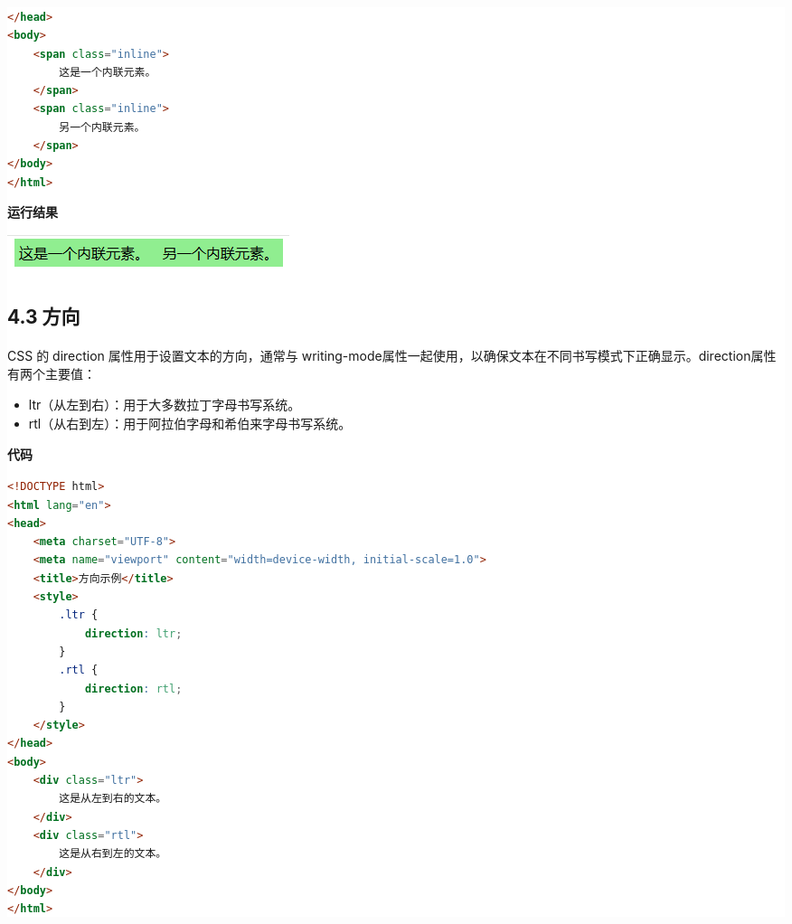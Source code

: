 ```html
</head>
<body>
    <span class="inline">
        这是一个内联元素。
    </span>
    <span class="inline">
        另一个内联元素。
    </span>
</body>
</html>
```

**运行结果**

![](/style/records_layout/layout_css/052.png)



## 4.3 方向
CSS 的 ​​direction​​ 属性用于设置文本的方向，通常与 ​​writing-mode​​ 属性一起使用，以确保文本在不同书写模式下正确显示。​​direction​​ 属性有两个主要值：

- ltr（从左到右）：用于大多数拉丁字母书写系统。
- rtl（从右到左）：用于阿拉伯字母和希伯来字母书写系统。


**代码**

```html
<!DOCTYPE html>
<html lang="en">
<head>
    <meta charset="UTF-8">
    <meta name="viewport" content="width=device-width, initial-scale=1.0">
    <title>方向示例</title>
    <style>
        .ltr {
            direction: ltr;
        }
        .rtl {
            direction: rtl;
        }
    </style>
</head>
<body>
    <div class="ltr">
        这是从左到右的文本。
    </div>
    <div class="rtl">
        这是从右到左的文本。
    </div>
</body>
</html>
```
